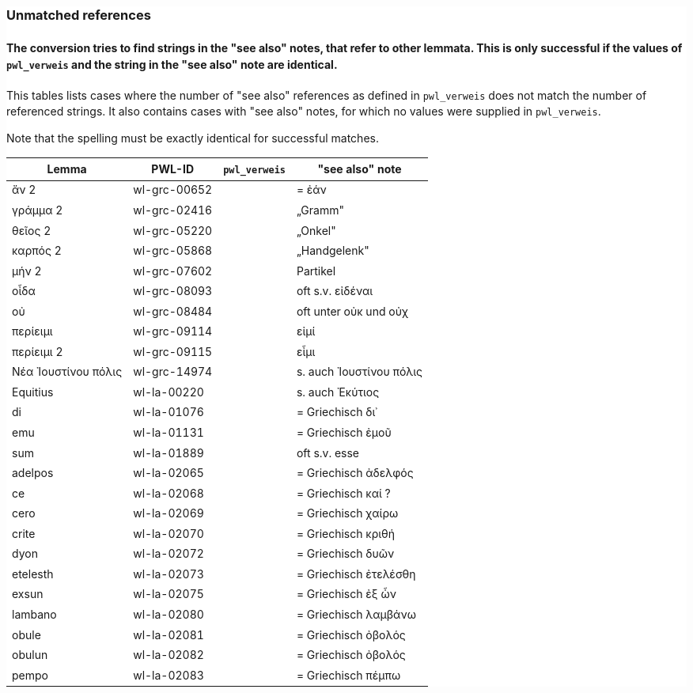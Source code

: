 

### Unmatched references

#### The conversion tries to find strings in the "see also" notes, that refer to other lemmata. This is only successful if the values of `pwl_verweis` and the string in the "see also" note are identical.

This tables lists cases where the number of "see also" references as defined in `pwl_verweis` does not match the number of referenced strings. It also contains cases with "see also" notes, for which no values were supplied in `pwl_verweis`.

Note that the spelling must be exactly identical for successful matches.

|Lemma|PWL-ID|`pwl_verweis`|"see also" note|
|---|---|---|---|
|ἄν 2|wl-grc-00652||= ἐάν|
|γράμμα 2|wl-grc-02416||„Gramm"|
|θεῖος 2|wl-grc-05220||„Onkel"|
|καρπός 2|wl-grc-05868||„Handgelenk"|
|μήν 2|wl-grc-07602||Partikel|
|οἶδα|wl-grc-08093||oft s.v. εἰδέναι|
|οὐ|wl-grc-08484||oft unter οὐκ und οὐχ|
|περίειμι|wl-grc-09114||εἰμί|
|περίειμι 2|wl-grc-09115||εἶμι|
|Νέα Ἰουστίνου πόλις|wl-grc-14974||s. auch Ἰουστίνου πόλις|
|Equitius|wl-la-00220||s. auch Ἐκύτιος|
|di|wl-la-01076||= Griechisch δι᾽|
|emu|wl-la-01131||= Griechisch ἐμοῦ|
|sum|wl-la-01889||oft s.v. esse|
|adelpos|wl-la-02065||= Griechisch ἀδελφός|
|ce|wl-la-02068||= Griechisch καί ?|
|cero|wl-la-02069||= Griechisch χαίρω|
|crite|wl-la-02070||= Griechisch κριθή|
|dyon|wl-la-02072||= Griechisch δυῶν|
|etelesth|wl-la-02073||= Griechisch ἐτελέσθη|
|exsun|wl-la-02075||= Griechisch ἐξ ὧν|
|lambano|wl-la-02080||= Griechisch λαμβάνω|
|obule|wl-la-02081||= Griechisch ὀβολός|
|obulun|wl-la-02082||= Griechisch ὀβολός|
|pempo|wl-la-02083||= Griechisch πέμπω|
